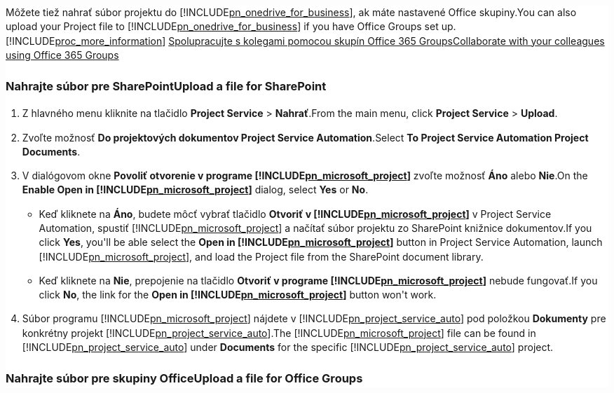  <span data-ttu-id="e0d34-174">Môžete tiež nahrať súbor projektu do [!INCLUDE[pn_onedrive_for_business](../includes/pn-onedrive-for-business.md)], ak máte nastavené Office skupiny.</span><span class="sxs-lookup"><span data-stu-id="e0d34-174">You can also upload your Project file to [!INCLUDE[pn_onedrive_for_business](../includes/pn-onedrive-for-business.md)] if you have Office Groups set up.</span></span> [!INCLUDE[proc_more_information](../includes/proc-more-information.md)] <span data-ttu-id="e0d34-175">[Spolupracujte s kolegami pomocou skupín Office 365 Groups](../basics/collaborate-with-colleagues-using-office-365-groups.md)</span><span class="sxs-lookup"><span data-stu-id="e0d34-175">[Collaborate with your colleagues using Office 365 Groups](../basics/collaborate-with-colleagues-using-office-365-groups.md)</span></span>  

### <a name="upload-a-file-for-sharepoint"></a><span data-ttu-id="e0d34-176">Nahrajte súbor pre SharePoint</span><span class="sxs-lookup"><span data-stu-id="e0d34-176">Upload a file for SharePoint</span></span>  

1. <span data-ttu-id="e0d34-177">Z hlavného menu kliknite na tlačidlo **Project Service** > **Nahrať**.</span><span class="sxs-lookup"><span data-stu-id="e0d34-177">From the main menu, click **Project Service** > **Upload**.</span></span>  

2. <span data-ttu-id="e0d34-178">Zvoľte možnosť **Do projektových dokumentov Project Service Automation**.</span><span class="sxs-lookup"><span data-stu-id="e0d34-178">Select **To Project Service Automation Project Documents**.</span></span>  

3. <span data-ttu-id="e0d34-179">V dialógovom okne **Povoliť otvorenie v programe [!INCLUDE[pn_microsoft_project](../includes/pn-microsoft-project.md)]** zvoľte možnosť **Áno** alebo **Nie**.</span><span class="sxs-lookup"><span data-stu-id="e0d34-179">On the **Enable Open in [!INCLUDE[pn_microsoft_project](../includes/pn-microsoft-project.md)]** dialog, select **Yes** or **No**.</span></span>  

   - <span data-ttu-id="e0d34-180">Keď kliknete na **Áno**, budete môcť vybrať tlačidlo **Otvoriť v [!INCLUDE[pn_microsoft_project](../includes/pn-microsoft-project.md)]** v Project Service Automation, spustiť [!INCLUDE[pn_microsoft_project](../includes/pn-microsoft-project.md)] a načítať súbor projektu zo SharePoint knižnice dokumentov.</span><span class="sxs-lookup"><span data-stu-id="e0d34-180">If you click **Yes**, you'll be able select the **Open in [!INCLUDE[pn_microsoft_project](../includes/pn-microsoft-project.md)]** button in Project Service Automation, launch [!INCLUDE[pn_microsoft_project](../includes/pn-microsoft-project.md)], and load the Project file from the SharePoint document library.</span></span>  

   - <span data-ttu-id="e0d34-181">Keď kliknete na **Nie**, prepojenie na tlačidlo **Otvoriť v programe [!INCLUDE[pn_microsoft_project](../includes/pn-microsoft-project.md)]** nebude fungovať.</span><span class="sxs-lookup"><span data-stu-id="e0d34-181">If you click **No**, the link for the **Open in [!INCLUDE[pn_microsoft_project](../includes/pn-microsoft-project.md)]** button won't work.</span></span>  

4. <span data-ttu-id="e0d34-182">Súbor programu [!INCLUDE[pn_microsoft_project](../includes/pn-microsoft-project.md)] nájdete v [!INCLUDE[pn_project_service_auto](../includes/pn-project-service-auto.md)] pod položkou **Dokumenty** pre konkrétny projekt [!INCLUDE[pn_project_service_auto](../includes/pn-project-service-auto.md)].</span><span class="sxs-lookup"><span data-stu-id="e0d34-182">The [!INCLUDE[pn_microsoft_project](../includes/pn-microsoft-project.md)] file can be found in [!INCLUDE[pn_project_service_auto](../includes/pn-project-service-auto.md)] under **Documents** for the specific [!INCLUDE[pn_project_service_auto](../includes/pn-project-service-auto.md)] project.</span></span>  

### <a name="upload-a-file-for-office-groups"></a><span data-ttu-id="e0d34-183">Nahrajte súbor pre skupiny Office</span><span class="sxs-lookup"><span data-stu-id="e0d34-183">Upload a file for Office Groups</span></span>  

